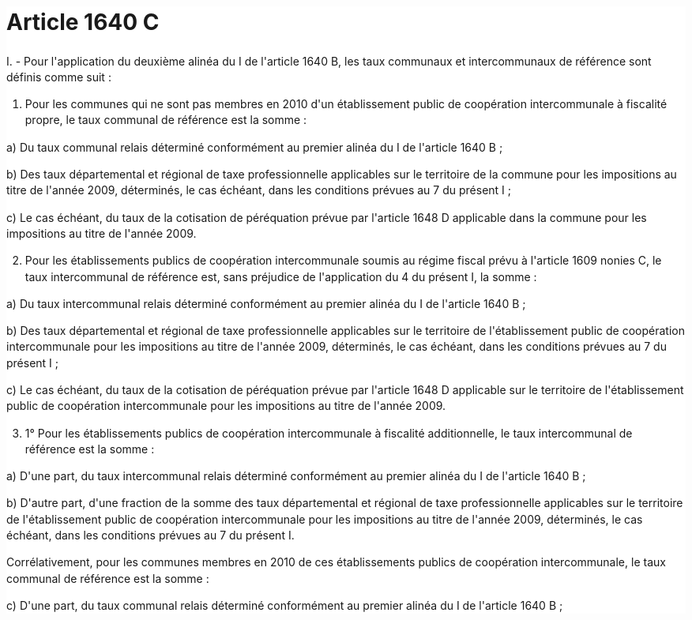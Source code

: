 # Article 1640 C

I. - Pour l'application du deuxième alinéa du I de l'article 1640 B, les taux communaux et intercommunaux de référence sont
définis comme suit :

1. Pour les communes qui ne sont pas membres en 2010 d'un établissement public de coopération intercommunale à fiscalité
propre, le taux communal de référence est la somme :

a) Du taux communal relais déterminé conformément au premier alinéa du I de l'article 1640 B ;

b) Des taux départemental et régional de taxe professionnelle applicables sur le territoire de la commune pour les
impositions au titre de l'année 2009, déterminés, le cas échéant, dans les conditions prévues au 7 du présent I ;

c) Le cas échéant, du taux de la cotisation de péréquation prévue par l'article 1648 D applicable dans la commune pour les
impositions au titre de l'année 2009.

2. Pour les établissements publics de coopération intercommunale soumis au régime fiscal prévu à l'article 1609 nonies C, le
taux intercommunal de référence est, sans préjudice de l'application du 4 du présent I, la somme :

a) Du taux intercommunal relais déterminé conformément au premier alinéa du I de l'article 1640 B ;

b) Des taux départemental et régional de taxe professionnelle applicables sur le territoire de l'établissement public de
coopération intercommunale pour les impositions au titre de l'année 2009, déterminés, le cas échéant, dans les conditions
prévues au 7 du présent I ;

c) Le cas échéant, du taux de la cotisation de péréquation prévue par l'article 1648 D applicable sur le territoire de
l'établissement public de coopération intercommunale pour les impositions au titre de l'année 2009.

3. 1° Pour les établissements publics de coopération intercommunale à fiscalité additionnelle, le taux intercommunal de
référence est la somme :

a) D'une part, du taux intercommunal relais déterminé conformément au premier alinéa du I de l'article 1640 B ;

b) D'autre part, d'une fraction de la somme des taux départemental et régional de taxe professionnelle applicables sur le
territoire de l'établissement public de coopération intercommunale pour les impositions au titre de l'année 2009, déterminés,
le cas échéant, dans les conditions prévues au 7 du présent I.

Corrélativement, pour les communes membres en 2010 de ces établissements publics de coopération intercommunale, le taux
communal de référence est la somme :

c) D'une part, du taux communal relais déterminé conformément au premier alinéa du I de l'article 1640 B ;
